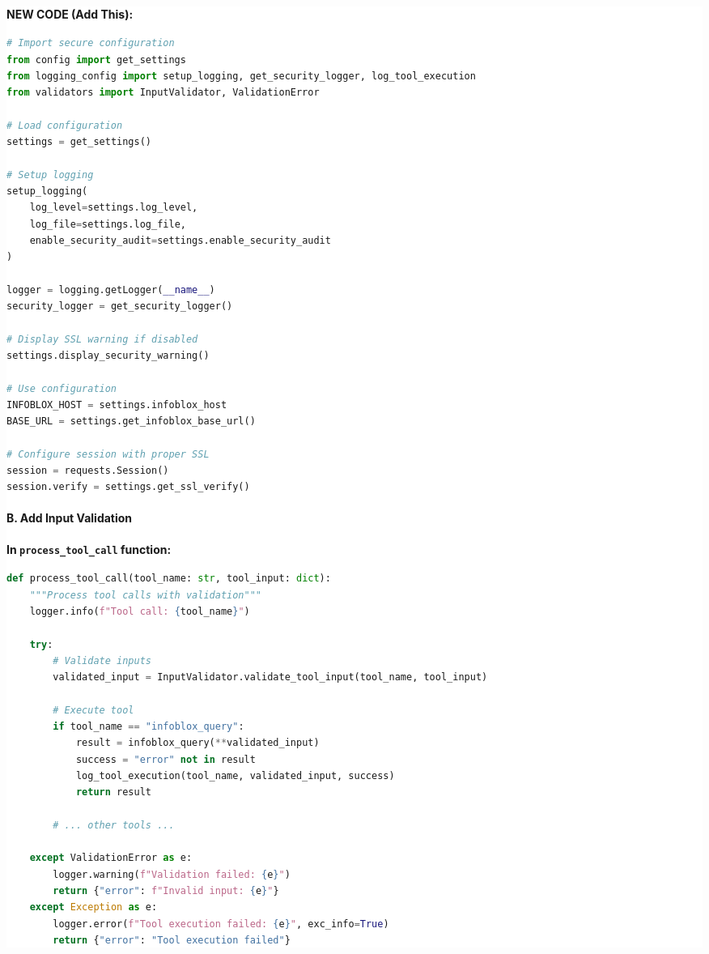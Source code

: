 **NEW CODE (Add This):**
```python
# Import secure configuration
from config import get_settings
from logging_config import setup_logging, get_security_logger, log_tool_execution
from validators import InputValidator, ValidationError

# Load configuration
settings = get_settings()

# Setup logging
setup_logging(
    log_level=settings.log_level,
    log_file=settings.log_file,
    enable_security_audit=settings.enable_security_audit
)

logger = logging.getLogger(__name__)
security_logger = get_security_logger()

# Display SSL warning if disabled
settings.display_security_warning()

# Use configuration
INFOBLOX_HOST = settings.infoblox_host
BASE_URL = settings.get_infoblox_base_url()

# Configure session with proper SSL
session = requests.Session()
session.verify = settings.get_ssl_verify()
```

#### B. Add Input Validation

**In `process_tool_call` function:**

```python
def process_tool_call(tool_name: str, tool_input: dict):
    """Process tool calls with validation"""
    logger.info(f"Tool call: {tool_name}")

    try:
        # Validate inputs
        validated_input = InputValidator.validate_tool_input(tool_name, tool_input)

        # Execute tool
        if tool_name == "infoblox_query":
            result = infoblox_query(**validated_input)
            success = "error" not in result
            log_tool_execution(tool_name, validated_input, success)
            return result

        # ... other tools ...

    except ValidationError as e:
        logger.warning(f"Validation failed: {e}")
        return {"error": f"Invalid input: {e}"}
    except Exception as e:
        logger.error(f"Tool execution failed: {e}", exc_info=True)
        return {"error": "Tool execution failed"}
```
